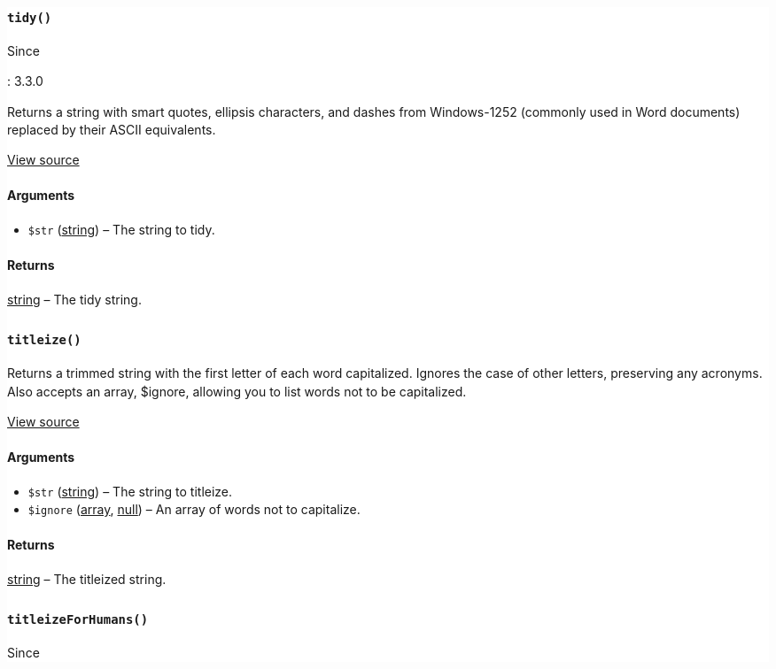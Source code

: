 

### `tidy()`



Since

:   3.3.0



Returns a string with smart quotes, ellipsis characters, and dashes from
Windows-1252 (commonly used in Word documents) replaced by their ASCII
equivalents.




[View source](https://github.com/craftcms/cms/blob/master/src/helpers/StringHelper.php#L1527-L1530)


#### Arguments

- `$str` ([string](http://php.net/language.types.string)) – The string to tidy.

#### Returns

[string](http://php.net/language.types.string) – The tidy string.



### `titleize()`





Returns a trimmed string with the first letter of each word capitalized. Ignores the case of other letters,
preserving any acronyms. Also accepts an array, $ignore, allowing you to list words not to be capitalized.




[View source](https://github.com/craftcms/cms/blob/master/src/helpers/StringHelper.php#L1540-L1543)


#### Arguments

- `$str` ([string](http://php.net/language.types.string)) – The string to titleize.
- `$ignore` ([array](http://php.net/language.types.array), [null](http://php.net/language.types.null)) – An array of words not to capitalize.

#### Returns

[string](http://php.net/language.types.string) – The titleized string.



### `titleizeForHumans()`



Since
